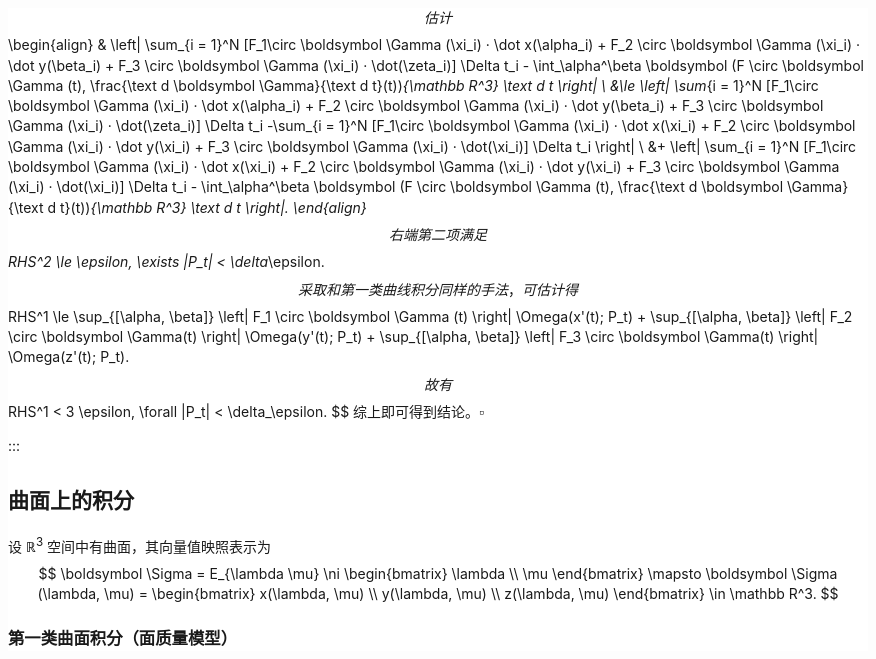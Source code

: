 $$
估计
$$
\begin{align}
& \left|
\sum_{i = 1}^N [F_1\circ \boldsymbol \Gamma (\xi_i) · \dot x(\alpha_i) + F_2 \circ \boldsymbol \Gamma (\xi_i) · \dot y(\beta_i) + F_3 \circ \boldsymbol \Gamma (\xi_i) · \dot(\zeta_i)] \Delta t_i -  \int_\alpha^\beta \boldsymbol (F \circ \boldsymbol \Gamma (t), \frac{\text d \boldsymbol \Gamma}{\text d t}(t))_{\mathbb R^3} \text d t
\right| \\
&\le \left|
\sum_{i = 1}^N [F_1\circ \boldsymbol \Gamma (\xi_i) · \dot x(\alpha_i) + F_2 \circ \boldsymbol \Gamma (\xi_i) · \dot y(\beta_i) + F_3 \circ \boldsymbol \Gamma (\xi_i) · \dot(\zeta_i)] \Delta t_i -\sum_{i = 1}^N [F_1\circ \boldsymbol \Gamma (\xi_i) · \dot x(\xi_i) + F_2 \circ \boldsymbol \Gamma (\xi_i) · \dot y(\xi_i) + F_3 \circ \boldsymbol \Gamma (\xi_i) · \dot(\xi_i)] \Delta t_i
\right| \\
&+ \left|
\sum_{i = 1}^N [F_1\circ \boldsymbol \Gamma (\xi_i) · \dot x(\xi_i) + F_2 \circ \boldsymbol \Gamma (\xi_i) · \dot y(\xi_i) + F_3 \circ \boldsymbol \Gamma (\xi_i) · \dot(\xi_i)] \Delta t_i -  \int_\alpha^\beta \boldsymbol (F \circ \boldsymbol \Gamma (t), \frac{\text d \boldsymbol \Gamma}{\text d t}(t))_{\mathbb R^3} \text d t
\right|.
\end{align}
$$
右端第二项满足
$$
RHS^2 \le \epsilon, \exists |P_t| < \delta_\epsilon.
$$
采取和第一类曲线积分同样的手法，可估计得
$$
RHS^1 \le \sup_{[\alpha, \beta]} \left| F_1 \circ \boldsymbol \Gamma (t) \right| \Omega(x'(t); P_t) + \sup_{[\alpha, \beta]} \left| F_2 \circ \boldsymbol \Gamma(t) \right| \Omega(y'(t); P_t) + \sup_{[\alpha, \beta]} \left| F_3 \circ \boldsymbol \Gamma(t) \right| \Omega(z'(t); P_t).
$$
故有
$$
RHS^1 < 3 \epsilon, \forall |P_t| < \delta_\epsilon.
$$
综上即可得到结论。$\square$

:::

## 曲面上的积分

设 $\mathbb R^3$ 空间中有曲面，其向量值映照表示为
$$
\boldsymbol \Sigma = E_{\lambda \mu} \ni \begin{bmatrix} \lambda \\ \mu \end{bmatrix} \mapsto \boldsymbol \Sigma (\lambda, \mu) = \begin{bmatrix} x(\lambda, \mu) \\ y(\lambda, \mu) \\ z(\lambda, \mu) \end{bmatrix} \in \mathbb R^3.
$$

### 第一类曲面积分（面质量模型）
